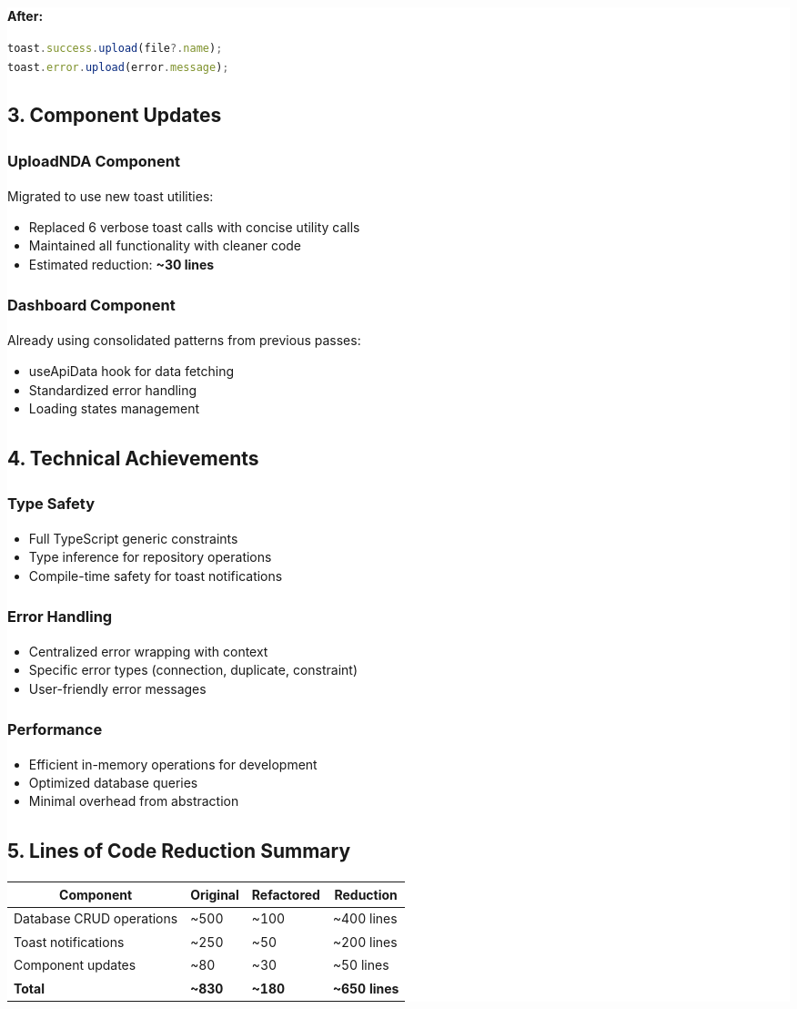 **After:**
```typescript
toast.success.upload(file?.name);
toast.error.upload(error.message);
```

## 3. Component Updates

### UploadNDA Component
Migrated to use new toast utilities:
- Replaced 6 verbose toast calls with concise utility calls
- Maintained all functionality with cleaner code
- Estimated reduction: **~30 lines**

### Dashboard Component  
Already using consolidated patterns from previous passes:
- useApiData hook for data fetching
- Standardized error handling
- Loading states management

## 4. Technical Achievements

### Type Safety
- Full TypeScript generic constraints
- Type inference for repository operations
- Compile-time safety for toast notifications

### Error Handling
- Centralized error wrapping with context
- Specific error types (connection, duplicate, constraint)
- User-friendly error messages

### Performance
- Efficient in-memory operations for development
- Optimized database queries
- Minimal overhead from abstraction

## 5. Lines of Code Reduction Summary

| Component | Original | Refactored | Reduction |
|-----------|----------|------------|-----------|
| Database CRUD operations | ~500 | ~100 | ~400 lines |
| Toast notifications | ~250 | ~50 | ~200 lines |
| Component updates | ~80 | ~30 | ~50 lines |
| **Total** | **~830** | **~180** | **~650 lines** |
